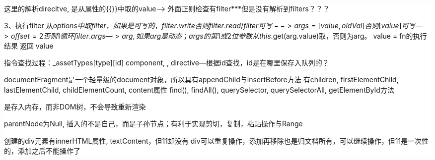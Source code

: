 这里的解析direcitve, 是从属性的{{}}中取的value—>
外面正则检查有filter***但是没有解析到filters？？？


3、执行filter
从$options中取filter，如果是可写的，filter.write否则filter.read/filter
可写-->args = [value, oldVal] 否则 [value]
可写—>offset = 2 否则1
循环filter.args—>arg, 如果arg是动态；args的第1或2位参数从this.$get(arg.value)取，否则为arg。
value = fn的执行结果
返回 value



指令查找过程：_assetTypes[type][id]
component, , directive—根据id查找，id是在哪里保存入队列的？



documentFragment是一个轻量级的document对象，所以具有appendChild与insertBefore方法
有children, firstElementChild, lastElementChild, childElementCount, content属性
find(), findAll(), querySelector, querySelectorAll, getElementById方法

是存入内存，而非DOM树，不会导致重新渲染

parentNode为Null, 插入的不是自己，而是子孙节点；有利于实现剪切，复制，粘贴操作与Range


创建的div元素有innerHTML属性, textContent，但11却没有
div可以重复操作，添加再移除也是归文档所有，可以继续操作，但11是一次性的，添加之后不能操作了
